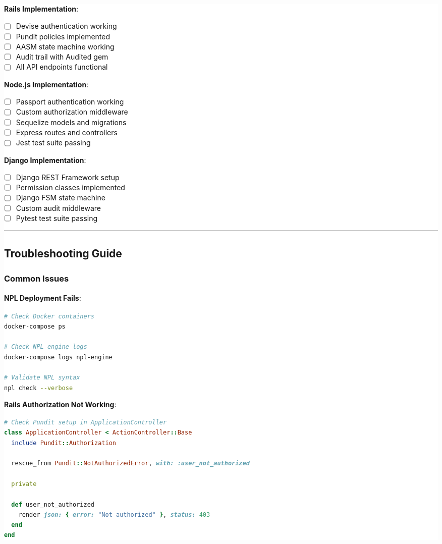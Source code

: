 **Rails Implementation**:
- [ ] Devise authentication working
- [ ] Pundit policies implemented
- [ ] AASM state machine working
- [ ] Audit trail with Audited gem
- [ ] All API endpoints functional

**Node.js Implementation**:
- [ ] Passport authentication working
- [ ] Custom authorization middleware
- [ ] Sequelize models and migrations
- [ ] Express routes and controllers
- [ ] Jest test suite passing

**Django Implementation**:
- [ ] Django REST Framework setup
- [ ] Permission classes implemented
- [ ] Django FSM state machine
- [ ] Custom audit middleware
- [ ] Pytest test suite passing

---

## Troubleshooting Guide

### Common Issues

**NPL Deployment Fails**:
```bash
# Check Docker containers
docker-compose ps

# Check NPL engine logs
docker-compose logs npl-engine

# Validate NPL syntax
npl check --verbose
```

**Rails Authorization Not Working**:
```ruby
# Check Pundit setup in ApplicationController
class ApplicationController < ActionController::Base
  include Pundit::Authorization
  
  rescue_from Pundit::NotAuthorizedError, with: :user_not_authorized
  
  private
  
  def user_not_authorized
    render json: { error: "Not authorized" }, status: 403
  end
end
```
